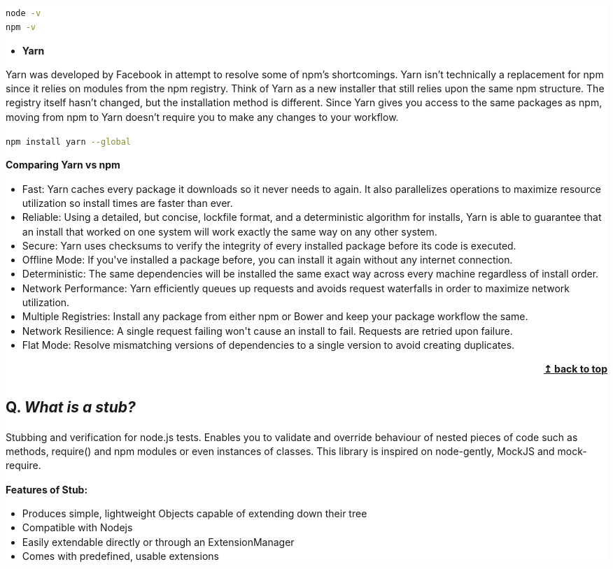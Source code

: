 ```bash
node -v
npm -v
```

* **Yarn**  

Yarn was developed by Facebook in attempt to resolve some of npm’s shortcomings. Yarn isn’t technically a replacement for npm since it relies on modules from the npm registry. Think of Yarn as a new installer that still relies upon the same npm structure. The registry itself hasn’t changed, but the installation method is different. Since Yarn gives you access to the same packages as npm, moving from npm to Yarn doesn’t require you to make any changes to your workflow.

```bash
npm install yarn --global
```

**Comparing Yarn vs npm**

* Fast: Yarn caches every package it downloads so it never needs to again. It also parallelizes operations to maximize resource utilization so install times are faster than ever.
* Reliable: Using a detailed, but concise, lockfile format, and a deterministic algorithm for installs, Yarn is able to guarantee that an install that worked on one system will work exactly the same way on any other system.
* Secure: Yarn uses checksums to verify the integrity of every installed package before its code is executed.
* Offline Mode: If you've installed a package before, you can install it again without any internet connection.
* Deterministic: The same dependencies will be installed the same exact way across every machine regardless of install order.
* Network Performance: Yarn efficiently queues up requests and avoids request waterfalls in order to maximize network utilization.
* Multiple Registries: Install any package from either npm or Bower and keep your package workflow the same.
* Network Resilience: A single request failing won't cause an install to fail. Requests are retried upon failure.
* Flat Mode: Resolve mismatching versions of dependencies to a single version to avoid creating duplicates.

<div align="right">
    <b><a href="#">↥ back to top</a></b>
</div>

## Q. ***What is a stub?***

Stubbing and verification for node.js tests. Enables you to validate and override behaviour of nested pieces of code such as methods, require() and npm modules or even instances of classes. This library is inspired on node-gently, MockJS and mock-require.  

**Features of Stub:**  

* Produces simple, lightweight Objects capable of extending down their tree
* Compatible with Nodejs
* Easily extendable directly or through an ExtensionManager
* Comes with predefined, usable extensions

